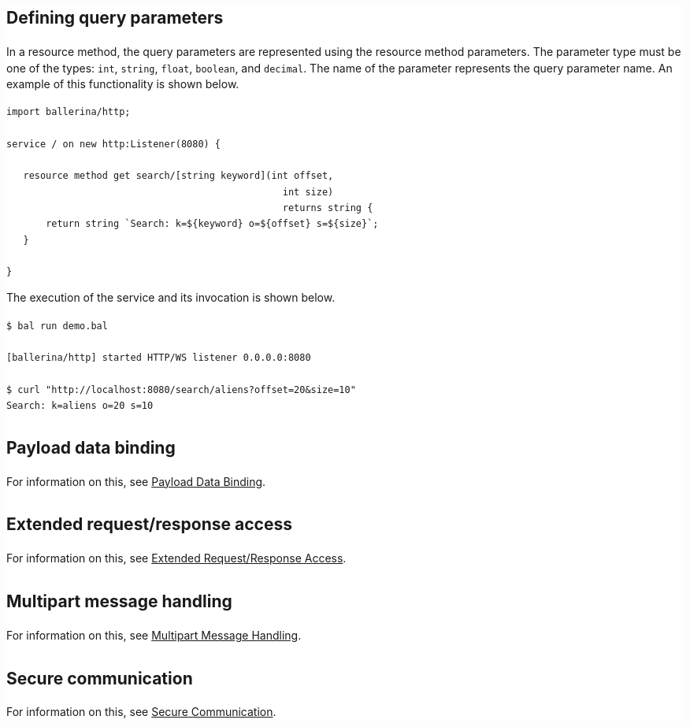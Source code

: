 ## Defining query parameters

In a resource method, the query parameters are represented using the resource method parameters. The parameter type must be one of the types: `int`, `string`, `float`, `boolean`, and `decimal`. The name of the parameter represents the query parameter name. An example of this functionality is shown below.

```ballerina
import ballerina/http;
 
service / on new http:Listener(8080) {
 
   resource method get search/[string keyword](int offset,
                                                 int size)
                                                 returns string {
       return string `Search: k=${keyword} o=${offset} s=${size}`;
   }
 
}
```

The execution of the service and its invocation is shown below.

```
$ bal run demo.bal
 
[ballerina/http] started HTTP/WS listener 0.0.0.0:8080

$ curl "http://localhost:8080/search/aliens?offset=20&size=10"
Search: k=aliens o=20 s=10
```

## Payload data binding

For information on this, see [Payload Data Binding](/learn/network-communication/http/http-services/payload-data-binding/).

## Extended request/response access

For information on this, see [Extended Request/Response Access](/learn/network-communication/http/http-services/extended-request-response-access/).

## Multipart message handling

For information on this, see [Multipart Message Handling](/learn/network-communication/http/http-services/multipart-message-handling/).

## Secure communication

For information on this, see [Secure Communication](/learn/network-communication/http/http-services/secure-communication/).
